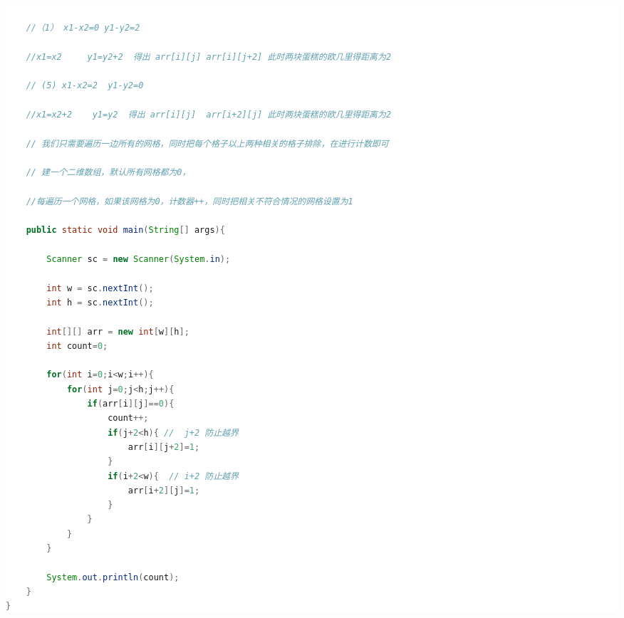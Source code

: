 ```java
    
    //（1） x1-x2=0 y1-y2=2   
    
    //x1=x2     y1=y2+2  得出 arr[i][j] arr[i][j+2] 此时两块蛋糕的欧几里得距离为2
    
    // (5) x1-x2=2  y1-y2=0  
    
    //x1=x2+2    y1=y2  得出 arr[i][j]  arr[i+2][j] 此时两块蛋糕的欧几里得距离为2
    
    // 我们只需要遍历一边所有的网格，同时把每个格子以上两种相关的格子排除，在进行计数即可
    
    // 建一个二维数组，默认所有网格都为0，
    
    //每遍历一个网格，如果该网格为0，计数器++，同时把相关不符合情况的网格设置为1
    
    public static void main(String[] args){
        
        Scanner sc = new Scanner(System.in);
        
        int w = sc.nextInt();
        int h = sc.nextInt();
        
        int[][] arr = new int[w][h];
        int count=0;
        
        for(int i=0;i<w;i++){
            for(int j=0;j<h;j++){
                if(arr[i][j]==0){
                    count++;
                    if(j+2<h){ //  j+2 防止越界
                        arr[i][j+2]=1;
                    }
                    if(i+2<w){  // i+2 防止越界
                        arr[i+2][j]=1;
                    }
                }
            }
        }
        
        System.out.println(count);
    }
}
```


